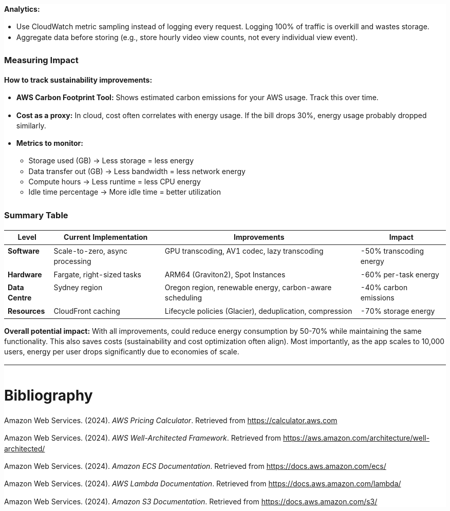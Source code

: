 **Analytics:**
- Use CloudWatch metric sampling instead of logging every request. Logging 100% of traffic is overkill and wastes storage.
- Aggregate data before storing (e.g., store hourly video view counts, not every individual view event).

### Measuring Impact

**How to track sustainability improvements:**

- **AWS Carbon Footprint Tool:** Shows estimated carbon emissions for your AWS usage. Track this over time.
  
- **Cost as a proxy:** In cloud, cost often correlates with energy usage. If the bill drops 30%, energy usage probably dropped similarly.

- **Metrics to monitor:**
  - Storage used (GB) → Less storage = less energy
  - Data transfer out (GB) → Less bandwidth = less network energy
  - Compute hours → Less runtime = less CPU energy
  - Idle time percentage → More idle time = better utilization

### Summary Table

| Level | Current Implementation | Improvements | Impact |
|-------|------------------------|--------------|--------|
| **Software** | Scale-to-zero, async processing | GPU transcoding, AV1 codec, lazy transcoding | -50% transcoding energy |
| **Hardware** | Fargate, right-sized tasks | ARM64 (Graviton2), Spot Instances | -60% per-task energy |
| **Data Centre** | Sydney region | Oregon region, renewable energy, carbon-aware scheduling | -40% carbon emissions |
| **Resources** | CloudFront caching | Lifecycle policies (Glacier), deduplication, compression | -70% storage energy |

**Overall potential impact:** With all improvements, could reduce energy consumption by 50-70% while maintaining the same functionality. This also saves costs (sustainability and cost optimization often align). Most importantly, as the app scales to 10,000 users, energy per user drops significantly due to economies of scale.

---

# Bibliography

Amazon Web Services. (2024). *AWS Pricing Calculator*. Retrieved from https://calculator.aws.com

Amazon Web Services. (2024). *AWS Well-Architected Framework*. Retrieved from https://aws.amazon.com/architecture/well-architected/

Amazon Web Services. (2024). *Amazon ECS Documentation*. Retrieved from https://docs.aws.amazon.com/ecs/

Amazon Web Services. (2024). *AWS Lambda Documentation*. Retrieved from https://docs.aws.amazon.com/lambda/

Amazon Web Services. (2024). *Amazon S3 Documentation*. Retrieved from https://docs.aws.amazon.com/s3/

